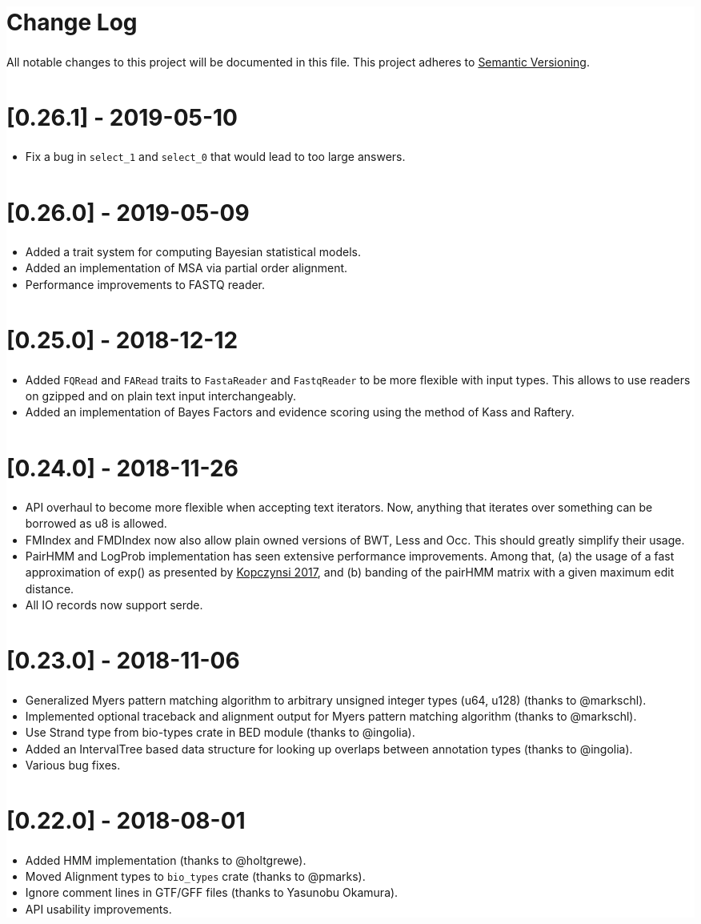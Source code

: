 # Change Log
All notable changes to this project will be documented in this file.
This project adheres to [Semantic Versioning](http://semver.org/).

# [0.26.1] - 2019-05-10
- Fix a bug in `select_1` and `select_0` that would lead to too large answers.

# [0.26.0] - 2019-05-09
- Added a trait system for computing Bayesian statistical models.
- Added an implementation of MSA via partial order alignment.
- Performance improvements to FASTQ reader.

# [0.25.0] - 2018-12-12
- Added `FQRead` and `FARead` traits to `FastaReader` and `FastqReader` to be more flexible with input types. This allows to use readers on gzipped and on plain text input interchangeably.
- Added an implementation of Bayes Factors and evidence scoring using the method of Kass and Raftery.

# [0.24.0] - 2018-11-26
- API overhaul to become more flexible when accepting text iterators. Now, anything that iterates over something can be borrowed as u8 is allowed.
- FMIndex and FMDIndex now also allow plain owned versions of BWT, Less and Occ. This should greatly simplify their usage.
- PairHMM and LogProb implementation has seen extensive performance improvements. Among that, (a) the usage of a fast approximation of exp() as presented by [Kopczynsi 2017](https://eldorado.tu-dortmund.de/bitstream/2003/36203/1/Dissertation_Kopczynski.pdf), and (b) banding of the pairHMM matrix with a given maximum edit distance.
- All IO records now support serde.

# [0.23.0] - 2018-11-06
- Generalized Myers pattern matching algorithm to arbitrary unsigned integer types (u64, u128) (thanks to @markschl).
- Implemented optional traceback and alignment output for Myers pattern matching algorithm (thanks to @markschl).
- Use Strand type from bio-types crate in BED module (thanks to @ingolia).
- Added an IntervalTree based data structure for looking up overlaps between annotation types (thanks to @ingolia).
- Various bug fixes.

# [0.22.0] - 2018-08-01
- Added HMM implementation (thanks to @holtgrewe).
- Moved Alignment types to `bio_types` crate (thanks to @pmarks).
- Ignore comment lines in GTF/GFF files (thanks to Yasunobu Okamura).
- API usability improvements.
